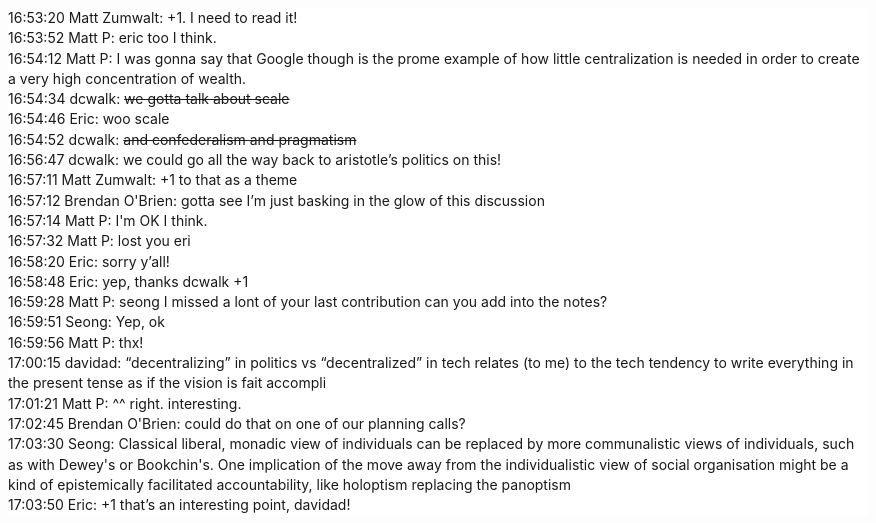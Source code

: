 16:53:20	 Matt Zumwalt: +1. I need to read it!  
16:53:52	 Matt P: eric too I think.   
16:54:12	 Matt P: I was gonna say that Google though is the prome example of how little centralization is needed in order to create a very high concentration of wealth.   
16:54:34	 dcwalk: ~~we gotta talk about scale~~  
16:54:46	 Eric: woo scale  
16:54:52	 dcwalk: ~~and confederalism and pragmatism~~  
16:56:47	 dcwalk: we could go all the way back to aristotle’s politics on this!  
16:57:11	 Matt Zumwalt: +1 to that as a theme  
16:57:12	 Brendan O'Brien: gotta see I’m just basking in the glow of this discussion  
16:57:14	 Matt P: I'm OK I think.   
16:57:32	 Matt P: lost you eri  
16:58:20	 Eric: sorry y’all!  
16:58:48	 Eric: yep, thanks dcwalk +1  
16:59:28	 Matt P: seong I missed a lont of your last contribution can you add into the notes?  
16:59:51	 Seong: Yep, ok  
16:59:56	 Matt P: thx!  
17:00:15	 davidad: “decentralizing” in politics vs “decentralized” in tech relates (to me) to the tech tendency to write everything in the present tense as if the vision is fait accompli  
17:01:21	 Matt P: ^^ right.  interesting.   
17:02:45	 Brendan O'Brien: could do that on one of our planning calls?  
17:03:30	 Seong: Classical liberal, monadic view of individuals can be replaced by more communalistic views of individuals, such as with Dewey's or Bookchin's. One implication of the move away from the individualistic view of social organisation might be a kind of epistemically facilitated accountability, like holoptism replacing the panoptism  
17:03:50	 Eric: +1 that’s an interesting point, davidad!  
